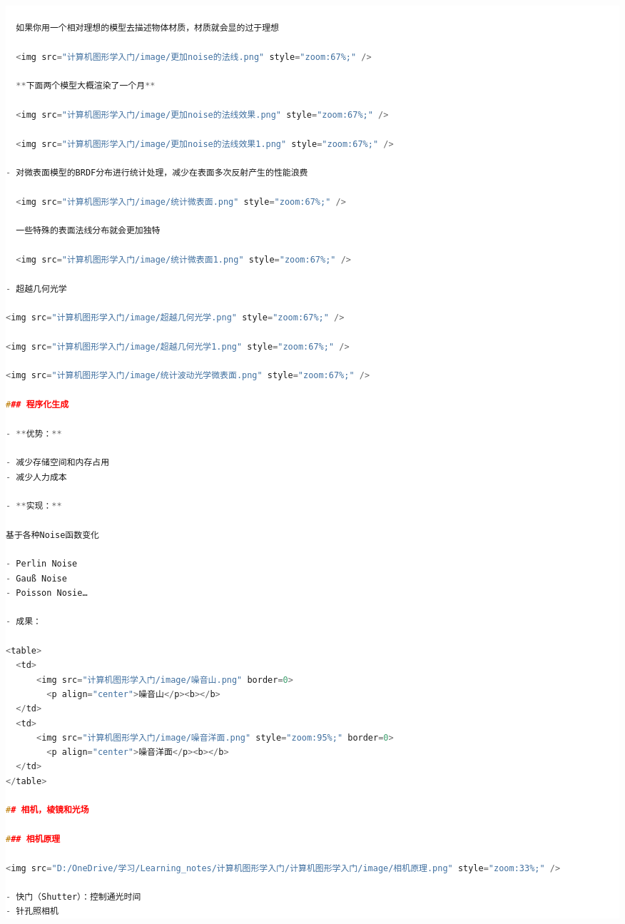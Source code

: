   ```C++

    如果你用一个相对理想的模型去描述物体材质，材质就会显的过于理想

    <img src="计算机图形学入门/image/更加noise的法线.png" style="zoom:67%;" />

    **下面两个模型大概渲染了一个月**

    <img src="计算机图形学入门/image/更加noise的法线效果.png" style="zoom:67%;" />

    <img src="计算机图形学入门/image/更加noise的法线效果1.png" style="zoom:67%;" />

  - 对微表面模型的BRDF分布进行统计处理，减少在表面多次反射产生的性能浪费

    <img src="计算机图形学入门/image/统计微表面.png" style="zoom:67%;" />

    一些特殊的表面法线分布就会更加独特

    <img src="计算机图形学入门/image/统计微表面1.png" style="zoom:67%;" />

- 超越几何光学

  <img src="计算机图形学入门/image/超越几何光学.png" style="zoom:67%;" />

  <img src="计算机图形学入门/image/超越几何光学1.png" style="zoom:67%;" />

  <img src="计算机图形学入门/image/统计波动光学微表面.png" style="zoom:67%;" />

### 程序化生成

- **优势：**

  - 减少存储空间和内存占用
  - 减少人力成本

- **实现：**

  基于各种Noise函数变化

  - Perlin Noise
  - Gauß Noise
  - Poisson Nosie…

- 成果：

  <table>
  	<td>
  		<img src="计算机图形学入门/image/噪音山.png" border=0>
          <p align="center">噪音山</p><b></b>
  	</td>
  	<td>
  		<img src="计算机图形学入门/image/噪音洋面.png" style="zoom:95%;" border=0>
          <p align="center">噪音洋面</p><b></b>
  	</td>
  </table>

## 相机，棱镜和光场

### 相机原理

<img src="D:/OneDrive/学习/Learning_notes/计算机图形学入门/计算机图形学入门/image/相机原理.png" style="zoom:33%;" />

- 快门（Shutter）：控制通光时间
  - 针孔照相机
  ```